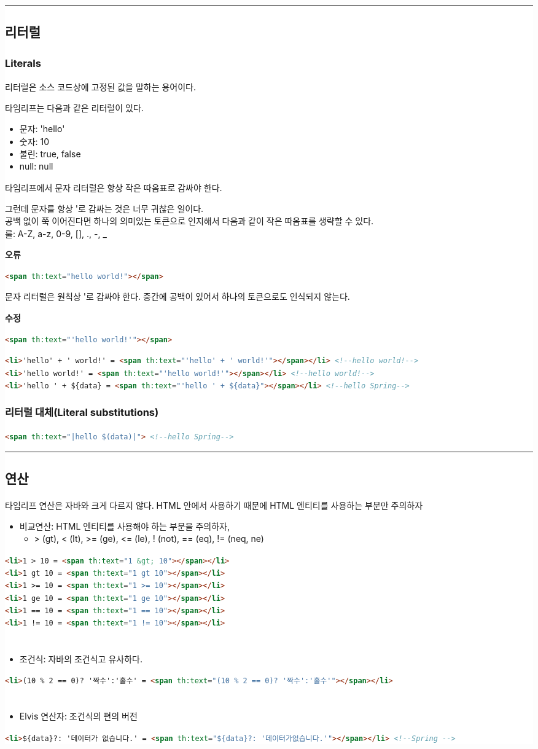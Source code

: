 
---

## 리터럴

### Literals

리터럴은 소스 코드상에 고정된 값을 말하는 용어이다.  
  
타임리프는 다음과 같은 리터럴이 있다.

- 문자: 'hello'
- 숫자: 10
- 불린: true, false
- null: null

타임리프에서 문자 리터럴은 항상 작은 따옴표로 감싸야 한다.  
  
그런데 문자를 항상 '로 감싸는 것은 너무 귀찮은 일이다.  
공백 없이 쭉 이어진다면 하나의 의미있는 토큰으로 인지해서 다음과 같이 작은 따옴표를 생략할 수 있다.  
룰: A-Z, a-z, 0-9, [], ., -, _

**오류**
```html
<span th:text="hello world!"></span>
```
문자 리터럴은 원칙상 '로 감싸야 한다. 중간에 공백이 있어서 하나의 토큰으로도 인식되지 않는다.  
  
**수정**
```html
<span th:text="'hello world!'"></span>
```

```html
<li>'hello' + ' world!' = <span th:text="'hello' + ' world!'"></span></li> <!--hello world!-->
<li>'hello world!' = <span th:text="'hello world!'"></span></li> <!--hello world!-->
<li>'hello ' + ${data} = <span th:text="'hello ' + ${data}"></span></li> <!--hello Spring-->
```

### 리터럴 대체(Literal substitutions)
```html
<span th:text="|hello $(data)|"> <!--hello Spring-->
```

---

## 연산

타임리프 연산은 자바와 크게 다르지 않다. HTML 안에서 사용하기 때문에 HTML 엔티티를 사용하는 부분만 주의하자

- 비교연산: HTML 엔티티를 사용해야 하는 부분을 주의하자,
  - \> (gt), < (lt), >= (ge), <= (le), ! (not), == (eq), != (neq, ne)
```html
<li>1 > 10 = <span th:text="1 &gt; 10"></span></li>
<li>1 gt 10 = <span th:text="1 gt 10"></span></li>
<li>1 >= 10 = <span th:text="1 >= 10"></span></li>
<li>1 ge 10 = <span th:text="1 ge 10"></span></li>
<li>1 == 10 = <span th:text="1 == 10"></span></li>
<li>1 != 10 = <span th:text="1 != 10"></span></li>
```
#
- 조건식: 자바의 조건식고 유사하다.
```html
<li>(10 % 2 == 0)? '짝수':'홀수' = <span th:text="(10 % 2 == 0)? '짝수':'홀수'"></span></li>
```
#
- Elvis 연산자: 조건식의 편의 버전
```html
<li>${data}?: '데이터가 없습니다.' = <span th:text="${data}?: '데이터가없습니다.'"></span></li> <!--Spring -->
```